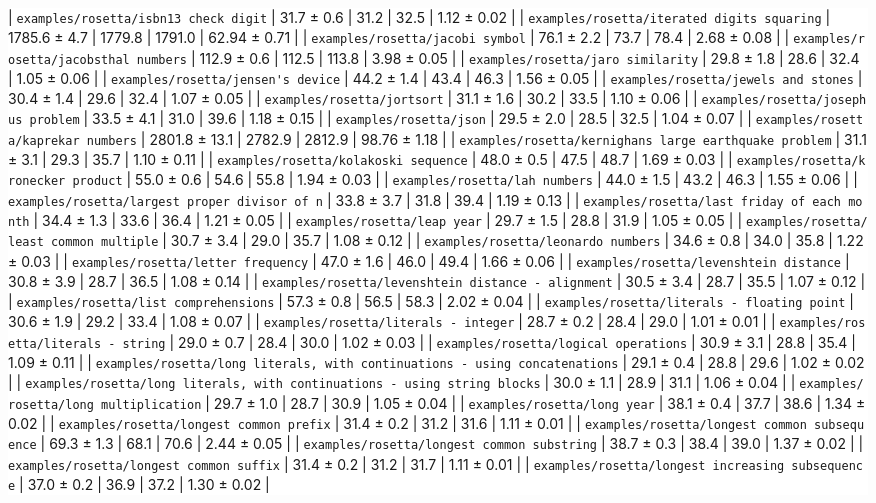 | `examples/rosetta/isbn13 check digit` | 31.7 ± 0.6 | 31.2 | 32.5 | 1.12 ± 0.02 |
| `examples/rosetta/iterated digits squaring` | 1785.6 ± 4.7 | 1779.8 | 1791.0 | 62.94 ± 0.71 |
| `examples/rosetta/jacobi symbol` | 76.1 ± 2.2 | 73.7 | 78.4 | 2.68 ± 0.08 |
| `examples/rosetta/jacobsthal numbers` | 112.9 ± 0.6 | 112.5 | 113.8 | 3.98 ± 0.05 |
| `examples/rosetta/jaro similarity` | 29.8 ± 1.8 | 28.6 | 32.4 | 1.05 ± 0.06 |
| `examples/rosetta/jensen's device` | 44.2 ± 1.4 | 43.4 | 46.3 | 1.56 ± 0.05 |
| `examples/rosetta/jewels and stones` | 30.4 ± 1.4 | 29.6 | 32.4 | 1.07 ± 0.05 |
| `examples/rosetta/jortsort` | 31.1 ± 1.6 | 30.2 | 33.5 | 1.10 ± 0.06 |
| `examples/rosetta/josephus problem` | 33.5 ± 4.1 | 31.0 | 39.6 | 1.18 ± 0.15 |
| `examples/rosetta/json` | 29.5 ± 2.0 | 28.5 | 32.5 | 1.04 ± 0.07 |
| `examples/rosetta/kaprekar numbers` | 2801.8 ± 13.1 | 2782.9 | 2812.9 | 98.76 ± 1.18 |
| `examples/rosetta/kernighans large earthquake problem` | 31.1 ± 3.1 | 29.3 | 35.7 | 1.10 ± 0.11 |
| `examples/rosetta/kolakoski sequence` | 48.0 ± 0.5 | 47.5 | 48.7 | 1.69 ± 0.03 |
| `examples/rosetta/kronecker product` | 55.0 ± 0.6 | 54.6 | 55.8 | 1.94 ± 0.03 |
| `examples/rosetta/lah numbers` | 44.0 ± 1.5 | 43.2 | 46.3 | 1.55 ± 0.06 |
| `examples/rosetta/largest proper divisor of n` | 33.8 ± 3.7 | 31.8 | 39.4 | 1.19 ± 0.13 |
| `examples/rosetta/last friday of each month` | 34.4 ± 1.3 | 33.6 | 36.4 | 1.21 ± 0.05 |
| `examples/rosetta/leap year` | 29.7 ± 1.5 | 28.8 | 31.9 | 1.05 ± 0.05 |
| `examples/rosetta/least common multiple` | 30.7 ± 3.4 | 29.0 | 35.7 | 1.08 ± 0.12 |
| `examples/rosetta/leonardo numbers` | 34.6 ± 0.8 | 34.0 | 35.8 | 1.22 ± 0.03 |
| `examples/rosetta/letter frequency` | 47.0 ± 1.6 | 46.0 | 49.4 | 1.66 ± 0.06 |
| `examples/rosetta/levenshtein distance` | 30.8 ± 3.9 | 28.7 | 36.5 | 1.08 ± 0.14 |
| `examples/rosetta/levenshtein distance - alignment` | 30.5 ± 3.4 | 28.7 | 35.5 | 1.07 ± 0.12 |
| `examples/rosetta/list comprehensions` | 57.3 ± 0.8 | 56.5 | 58.3 | 2.02 ± 0.04 |
| `examples/rosetta/literals - floating point` | 30.6 ± 1.9 | 29.2 | 33.4 | 1.08 ± 0.07 |
| `examples/rosetta/literals - integer` | 28.7 ± 0.2 | 28.4 | 29.0 | 1.01 ± 0.01 |
| `examples/rosetta/literals - string` | 29.0 ± 0.7 | 28.4 | 30.0 | 1.02 ± 0.03 |
| `examples/rosetta/logical operations` | 30.9 ± 3.1 | 28.8 | 35.4 | 1.09 ± 0.11 |
| `examples/rosetta/long literals, with continuations - using concatenations` | 29.1 ± 0.4 | 28.8 | 29.6 | 1.02 ± 0.02 |
| `examples/rosetta/long literals, with continuations - using string blocks` | 30.0 ± 1.1 | 28.9 | 31.1 | 1.06 ± 0.04 |
| `examples/rosetta/long multiplication` | 29.7 ± 1.0 | 28.7 | 30.9 | 1.05 ± 0.04 |
| `examples/rosetta/long year` | 38.1 ± 0.4 | 37.7 | 38.6 | 1.34 ± 0.02 |
| `examples/rosetta/longest common prefix` | 31.4 ± 0.2 | 31.2 | 31.6 | 1.11 ± 0.01 |
| `examples/rosetta/longest common subsequence` | 69.3 ± 1.3 | 68.1 | 70.6 | 2.44 ± 0.05 |
| `examples/rosetta/longest common substring` | 38.7 ± 0.3 | 38.4 | 39.0 | 1.37 ± 0.02 |
| `examples/rosetta/longest common suffix` | 31.4 ± 0.2 | 31.2 | 31.7 | 1.11 ± 0.01 |
| `examples/rosetta/longest increasing subsequence` | 37.0 ± 0.2 | 36.9 | 37.2 | 1.30 ± 0.02 |